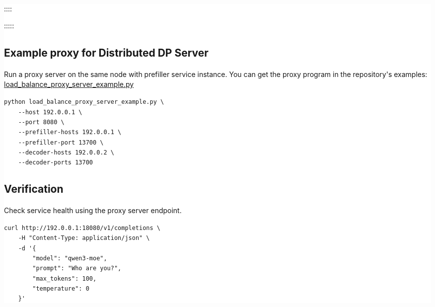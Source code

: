 ::::

:::::

## Example proxy for Distributed DP Server

Run a proxy server on the same node with prefiller service instance. You can get the proxy program in the repository's examples: [load\_balance\_proxy\_server\_example.py](https://github.com/vllm-project/vllm-ascend/blob/v0.9.1-dev/examples/disaggregate_prefill_v1/load_balance_proxy_server_example.py)

```shell
python load_balance_proxy_server_example.py \
    --host 192.0.0.1 \
    --port 8080 \
    --prefiller-hosts 192.0.0.1 \
    --prefiller-port 13700 \
    --decoder-hosts 192.0.0.2 \
    --decoder-ports 13700
```

## Verification

Check service health using the proxy server endpoint.

```shell
curl http://192.0.0.1:18080/v1/completions \
    -H "Content-Type: application/json" \
    -d '{
        "model": "qwen3-moe",
        "prompt": "Who are you?",
        "max_tokens": 100,
        "temperature": 0
    }'
```
